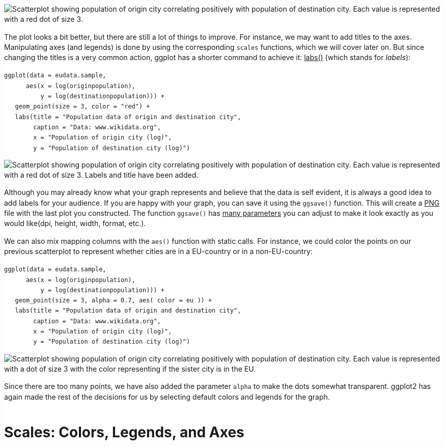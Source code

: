 <img src="https://raw.githubusercontent.com/programminghistorian/ph-submissions/gh-pages/images/visualizing-data-with-r-and-ggplot2/plot-9-1.png" title="Scatterplot showing population of origin city correlating positively with population of destination city. Each value is represented with a red dot of size 3." alt="Scatterplot showing population of origin city correlating positively with population of destination city. Each value is represented with a red dot of size 3."  />

The plot looks a bit better, but there are still a lot of things to
improve. For instance, we may want to add titles to the axes.
Manipulating axes (and legends) is done by using the corresponding
`scales` functions, which we will cover later on. But since changing the
titles is a very common action, ggplot has a shorter command to achieve
it: [labs()](http://ggplot2.tidyverse.org/reference/labs.html) (which
stands for *labels*):

    ggplot(data = eudata.sample,
          aes(x = log(originpopulation),
              y = log(destinationpopulation))) +
       geom_point(size = 3, color = "red") +
       labs(title = "Population data of origin and destination city",
            caption = "Data: www.wikidata.org",
            x = "Population of origin city (log)",
            y = "Population of destination city (log)")

<img src="https://raw.githubusercontent.com/programminghistorian/ph-submissions/gh-pages/images/visualizing-data-with-r-and-ggplot2/plot-10-1.png" title="Scatterplot showing population of origin city correlating positively with population of destination city. Each value is represented with a red dot of size 3. Labels and title have been added." alt="Scatterplot showing population of origin city correlating positively with population of destination city. Each value is represented with a red dot of size 3. Labels and title have been added."  />

Although you may already know what your graph represents and believe
that the data is self evident, it is always a good idea to add labels
for your audience. If you are happy with your graph, you can save it
using the `ggsave()` function. This will create a
[PNG](https://en.wikipedia.org/wiki/Portable_Network_Graphics) file with
the last plot you constructed. The function `ggsave()` has [many
parameters](http://ggplot2.tidyverse.org/reference/ggsave.html) you can
adjust to make it look exactly as you would like(dpi, height, width,
format, etc.).

We can also mix mapping columns with the `aes()` function with static
calls. For instance, we could color the points on our previous
scatterplot to represent whether cities are in a EU-country or in a
non-EU-country:

    ggplot(data = eudata.sample,
          aes(x = log(originpopulation),
              y = log(destinationpopulation))) +
       geom_point(size = 3, alpha = 0.7, aes( color = eu )) +
       labs(title = "Population data of origin and destination city",
            caption = "Data: www.wikidata.org",
            x = "Population of origin city (log)",
            y = "Population of destination city (log)")

<img src="https://raw.githubusercontent.com/programminghistorian/ph-submissions/gh-pages/images/visualizing-data-with-r-and-ggplot2/plot-11-1.png" title="Scatterplot showing population of origin city correlating positively with population of destination city. Each value is represented with a dot of size 3 with the color representing if the sister city is in the EU." alt="Scatterplot showing population of origin city correlating positively with population of destination city. Each value is represented with a dot of size 3 with the color representing if the sister city is in the EU."  />

Since there are too many points, we have also added the parameter
`alpha` to make the dots somewhat transparent. ggplot2 has again made
the rest of the decisions for us by selecting default colors and legends
for the graph.

# Scales: Colors, Legends, and Axes
